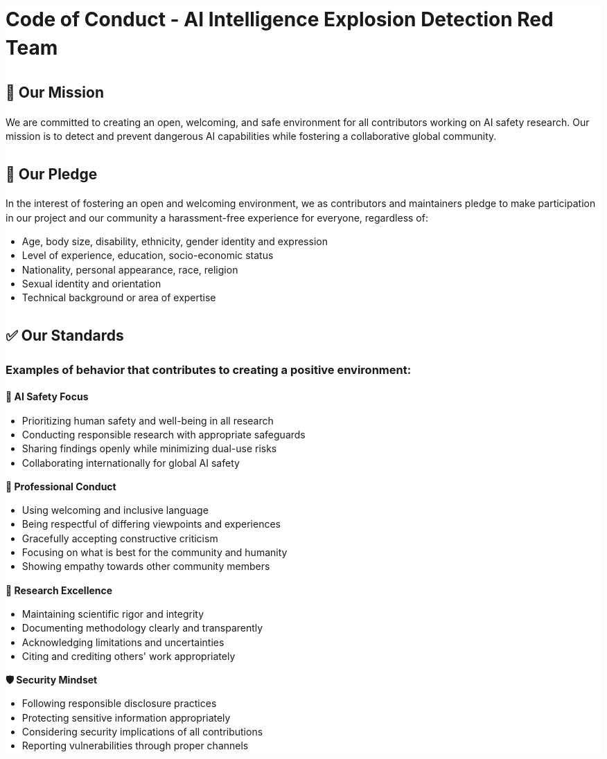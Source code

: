 # Code of Conduct - AI Intelligence Explosion Detection Red Team

## 🎯 Our Mission

We are committed to creating an open, welcoming, and safe environment for all contributors working on AI safety research. Our mission is to detect and prevent dangerous AI capabilities while fostering a collaborative global community.

## 🤝 Our Pledge

In the interest of fostering an open and welcoming environment, we as contributors and maintainers pledge to make participation in our project and our community a harassment-free experience for everyone, regardless of:

- Age, body size, disability, ethnicity, gender identity and expression
- Level of experience, education, socio-economic status
- Nationality, personal appearance, race, religion
- Sexual identity and orientation
- Technical background or area of expertise

## ✅ Our Standards

### Examples of behavior that contributes to creating a positive environment:

**🤖 AI Safety Focus**
- Prioritizing human safety and well-being in all research
- Conducting responsible research with appropriate safeguards
- Sharing findings openly while minimizing dual-use risks
- Collaborating internationally for global AI safety

**🤝 Professional Conduct**
- Using welcoming and inclusive language
- Being respectful of differing viewpoints and experiences
- Gracefully accepting constructive criticism
- Focusing on what is best for the community and humanity
- Showing empathy towards other community members

**🔬 Research Excellence**
- Maintaining scientific rigor and integrity
- Documenting methodology clearly and transparently
- Acknowledging limitations and uncertainties
- Citing and crediting others' work appropriately

**🛡️ Security Mindset**
- Following responsible disclosure practices
- Protecting sensitive information appropriately
- Considering security implications of all contributions
- Reporting vulnerabilities through proper channels
